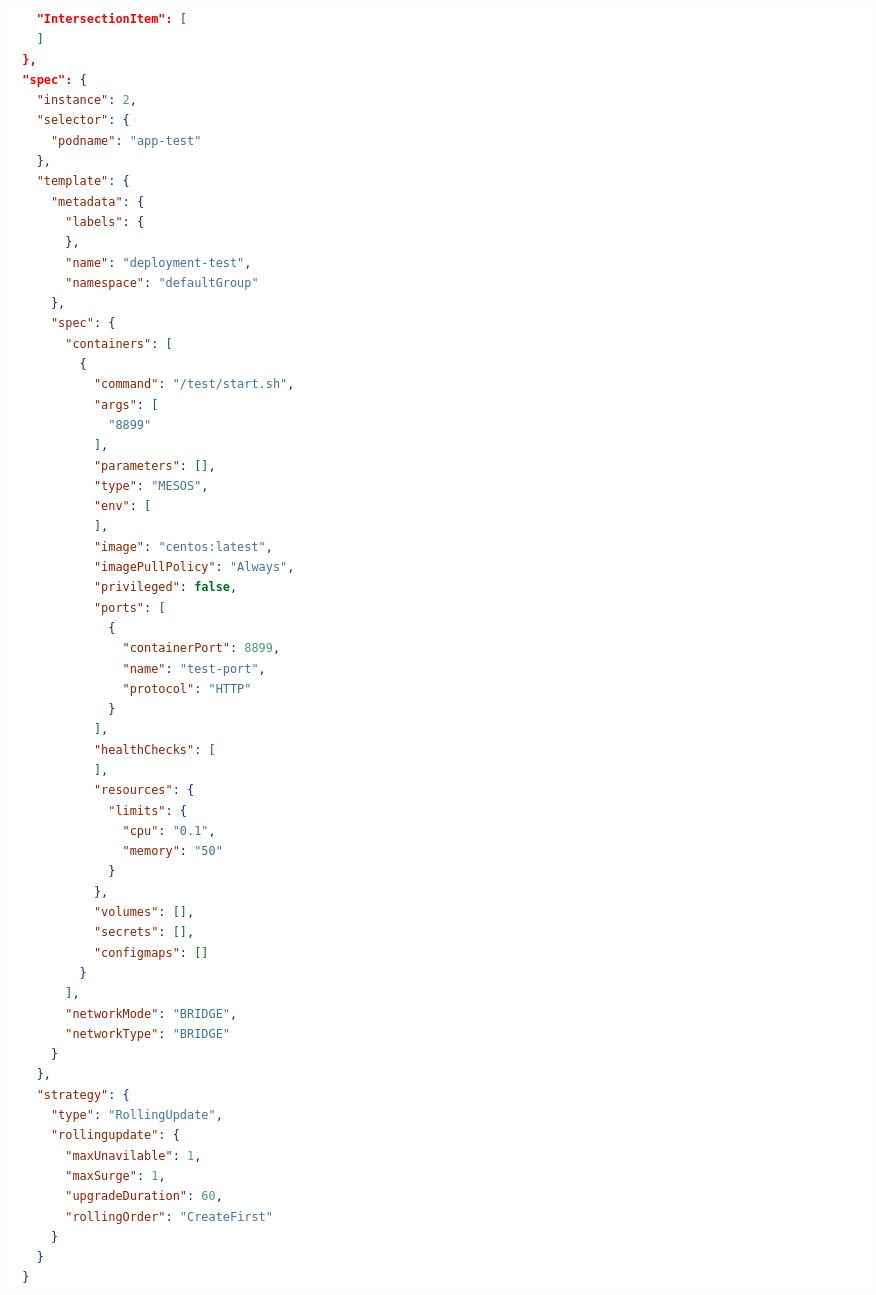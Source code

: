 ``` json
    "IntersectionItem": [
    ]
  },
  "spec": {
    "instance": 2,
    "selector": {
      "podname": "app-test"
    },
    "template": {
      "metadata": {
        "labels": {
        },
        "name": "deployment-test",
        "namespace": "defaultGroup"
      },
      "spec": {
        "containers": [
          {
            "command": "/test/start.sh",
            "args": [
              "8899"
            ],
            "parameters": [],
            "type": "MESOS",
            "env": [
            ],
            "image": "centos:latest",
            "imagePullPolicy": "Always",
            "privileged": false,
            "ports": [
              {
                "containerPort": 8899,
                "name": "test-port",
                "protocol": "HTTP"
              }
            ],
            "healthChecks": [
            ],
            "resources": {
              "limits": {
                "cpu": "0.1",
                "memory": "50"
              }
            },
            "volumes": [],
            "secrets": [],
            "configmaps": []
          }
        ],
        "networkMode": "BRIDGE",
        "networkType": "BRIDGE"
      }
    },
    "strategy": {
      "type": "RollingUpdate",
      "rollingupdate": {
        "maxUnavilable": 1,
        "maxSurge": 1,
        "upgradeDuration": 60,
        "rollingOrder": "CreateFirst"
      }
    }
  }
```